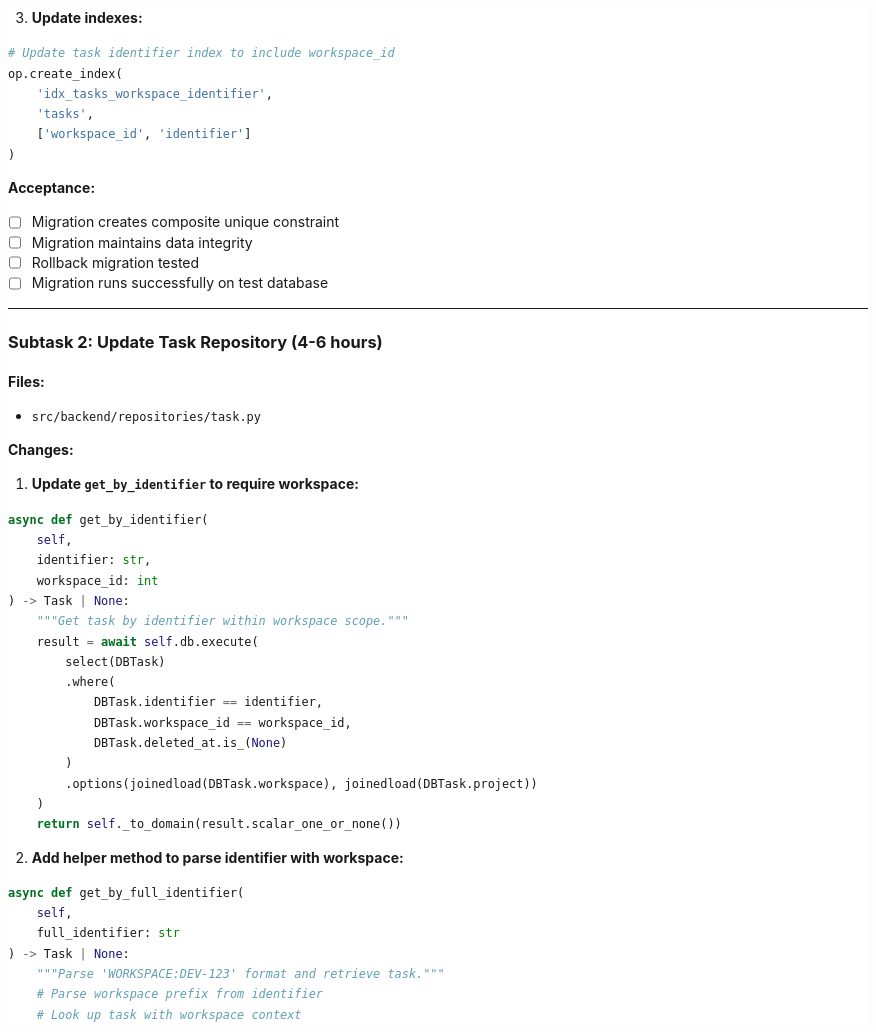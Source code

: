 3. **Update indexes:**
```python
# Update task identifier index to include workspace_id
op.create_index(
    'idx_tasks_workspace_identifier',
    'tasks',
    ['workspace_id', 'identifier']
)
```

**Acceptance:**
- [ ] Migration creates composite unique constraint
- [ ] Migration maintains data integrity
- [ ] Rollback migration tested
- [ ] Migration runs successfully on test database

---

### Subtask 2: Update Task Repository (4-6 hours)

**Files:**
- `src/backend/repositories/task.py`

**Changes:**

1. **Update `get_by_identifier` to require workspace:**
```python
async def get_by_identifier(
    self,
    identifier: str,
    workspace_id: int
) -> Task | None:
    """Get task by identifier within workspace scope."""
    result = await self.db.execute(
        select(DBTask)
        .where(
            DBTask.identifier == identifier,
            DBTask.workspace_id == workspace_id,
            DBTask.deleted_at.is_(None)
        )
        .options(joinedload(DBTask.workspace), joinedload(DBTask.project))
    )
    return self._to_domain(result.scalar_one_or_none())
```

2. **Add helper method to parse identifier with workspace:**
```python
async def get_by_full_identifier(
    self,
    full_identifier: str
) -> Task | None:
    """Parse 'WORKSPACE:DEV-123' format and retrieve task."""
    # Parse workspace prefix from identifier
    # Look up task with workspace context
```
